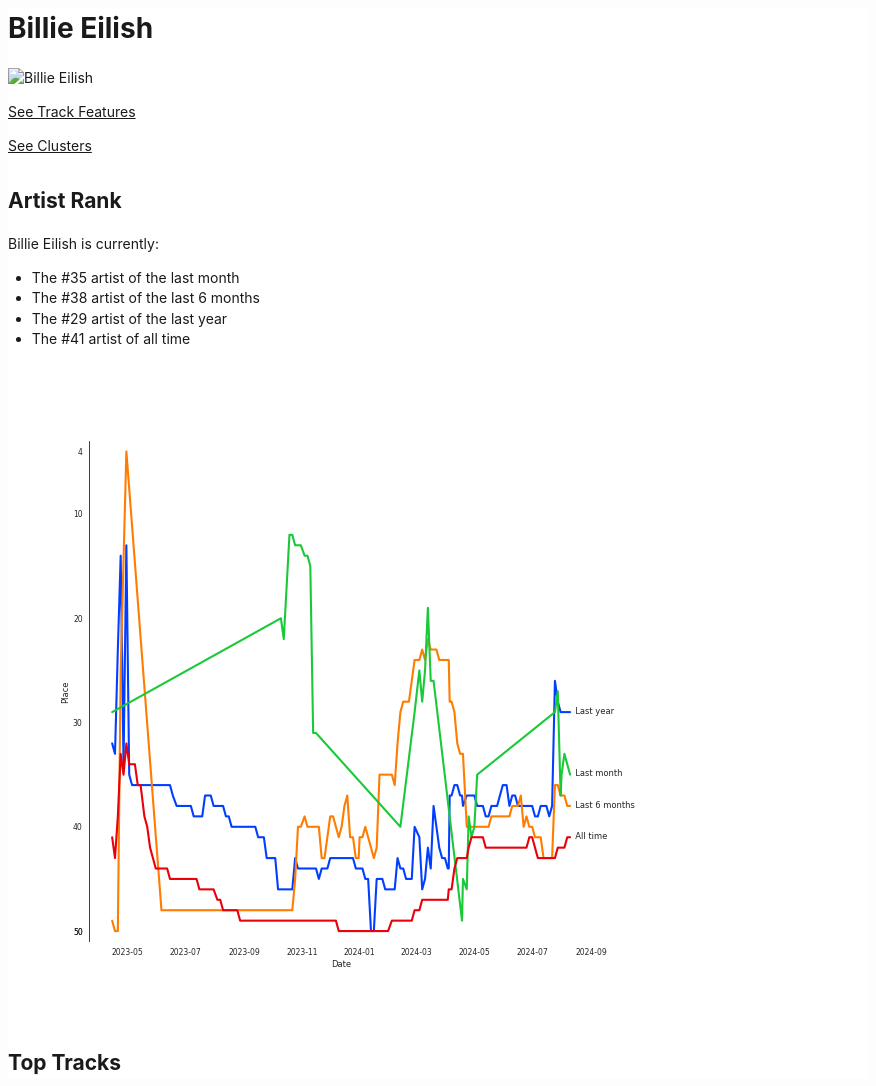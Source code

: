 
# Billie Eilish


<img src="https://i.scdn.co/image/ab6761610000e5eb4a21b4760d2ecb7b0dcdc8da" alt="Billie Eilish" width="100" />

[See Track Features](audio_features.md)

[See Clusters](clusters/overview.md)

## Artist Rank
Billie Eilish is currently:
- The #35 artist of the last month
- The #38 artist of the last 6 months
- The #29 artist of the last year
- The #41 artist of all time

![Rank of Billie Eilish over time](../../images/artists/billie_eilish/rank_time_series.png)
## Top Tracks

